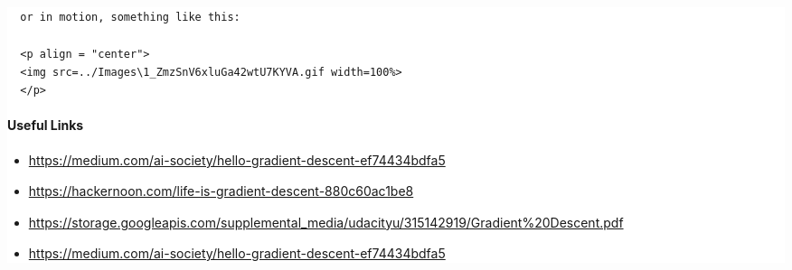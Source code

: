       or in motion, something like this:

      <p align = "center">
      <img src=../Images\1_ZmzSnV6xluGa42wtU7KYVA.gif width=100%>
      </p>


#### Useful Links

- https://medium.com/ai-society/hello-gradient-descent-ef74434bdfa5

- https://hackernoon.com/life-is-gradient-descent-880c60ac1be8

- https://storage.googleapis.com/supplemental_media/udacityu/315142919/Gradient%20Descent.pdf

- https://medium.com/ai-society/hello-gradient-descent-ef74434bdfa5
